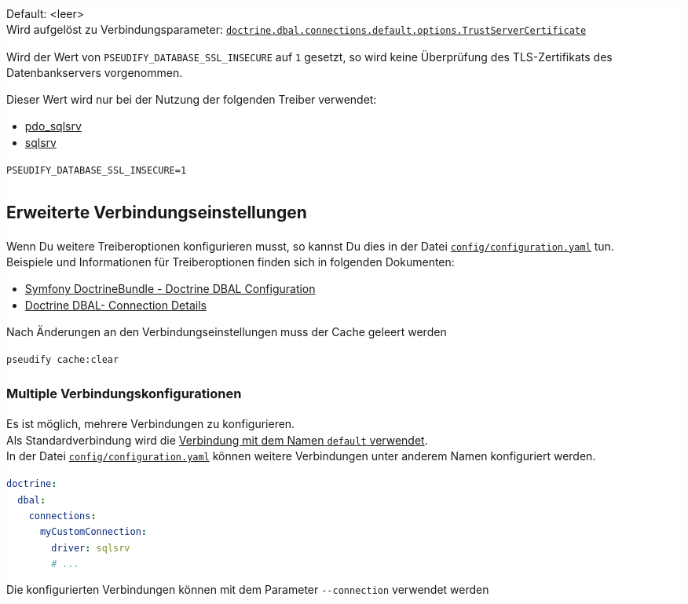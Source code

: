 Default: &lt;leer&gt;  
Wird aufgelöst zu Verbindungsparameter: [`doctrine.dbal.connections.default.options.TrustServerCertificate`](https://github.com/waldhacker/pseudify-core/blob/0.0.1/src/config/packages/doctrine.yaml#L15)

Wird der Wert von `PSEUDIFY_DATABASE_SSL_INSECURE` auf `1` gesetzt, so wird keine Überprüfung des TLS-Zertifikats des Datenbankservers vorgenommen.

Dieser Wert wird nur bei der Nutzung der folgenden Treiber verwendet:

* [pdo_sqlsrv](https://www.doctrine-project.org/projects/doctrine-dbal/en/current/reference/configuration.html#pdo-sqlsrv-sqlsrv)
* [sqlsrv](https://www.doctrine-project.org/projects/doctrine-dbal/en/current/reference/configuration.html#pdo-sqlsrv-sqlsrv)

```shell
PSEUDIFY_DATABASE_SSL_INSECURE=1
```

## Erweiterte Verbindungseinstellungen

Wenn Du weitere Treiberoptionen konfigurieren musst, so kannst Du dies in der Datei [`config/configuration.yaml`](https://github.com/waldhacker/pseudify-profile-templates/blob/0.0.1/config/configuration.yaml#L4) tun.  
Beispiele und Informationen für Treiberoptionen finden sich in folgenden Dokumenten:

* [Symfony DoctrineBundle - Doctrine DBAL Configuration](https://symfony.com/doc/current/reference/configuration/doctrine.html#doctrine-dbal-configuration)
* [Doctrine DBAL- Connection Details](https://www.doctrine-project.org/projects/doctrine-dbal/en/current/reference/configuration.html#connection-details)

Nach Änderungen an den Verbindungseinstellungen muss der Cache geleert werden 

```shell
pseudify cache:clear
```

### Multiple Verbindungskonfigurationen

Es ist möglich, mehrere Verbindungen zu konfigurieren.  
Als Standardverbindung wird die [Verbindung mit dem Namen `default` verwendet](https://github.com/waldhacker/pseudify-core/blob/0.0.1/src/config/packages/doctrine.yaml#L4).  
In der Datei [`config/configuration.yaml`](https://github.com/waldhacker/pseudify-profile-templates/blob/0.0.1/config/configuration.yaml#L4) können weitere Verbindungen unter anderem Namen konfiguriert werden.


```yaml
doctrine:
  dbal:
    connections:
      myCustomConnection:
        driver: sqlsrv
        # ...
```

Die konfigurierten Verbindungen können mit dem Parameter `--connection` verwendet werden
